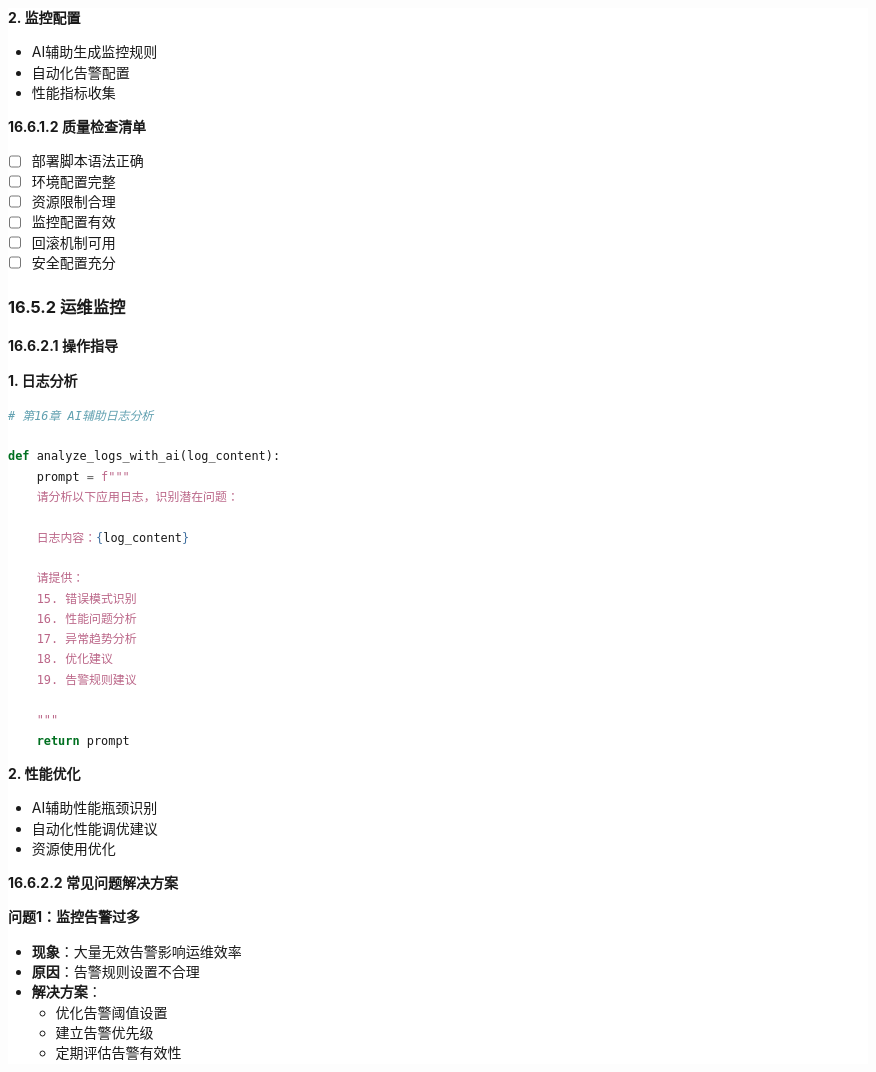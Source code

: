 **2. 监控配置**

- AI辅助生成监控规则
- 自动化告警配置
- 性能指标收集

**16.6.1.2 质量检查清单**


- [ ] 部署脚本语法正确
- [ ] 环境配置完整
- [ ] 资源限制合理
- [ ] 监控配置有效
- [ ] 回滚机制可用
- [ ] 安全配置充分

### 16.5.2 运维监控


**16.6.2.1 操作指导**


**1. 日志分析**

```python
# 第16章 AI辅助日志分析

def analyze_logs_with_ai(log_content):
    prompt = f"""
    请分析以下应用日志，识别潜在问题：
    
    日志内容：{log_content}
    
    请提供：
    15. 错误模式识别
    16. 性能问题分析
    17. 异常趋势分析
    18. 优化建议
    19. 告警规则建议

    """
    return prompt

```

**2. 性能优化**

- AI辅助性能瓶颈识别
- 自动化性能调优建议
- 资源使用优化

**16.6.2.2 常见问题解决方案**


**问题1：监控告警过多**

- **现象**：大量无效告警影响运维效率
- **原因**：告警规则设置不合理
- **解决方案**：
  - 优化告警阈值设置
  - 建立告警优先级
  - 定期评估告警有效性
